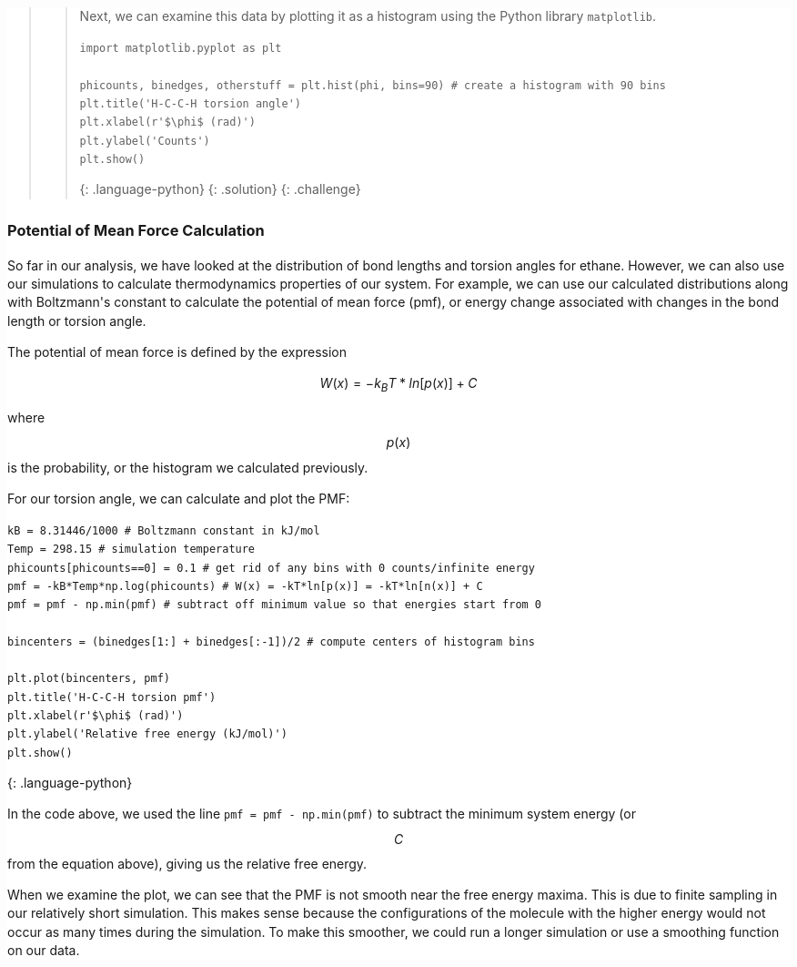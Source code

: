 >> Next, we can examine this data by plotting it as a histogram using the Python library `matplotlib`.
>> 
>> ~~~
>> import matplotlib.pyplot as plt
>> 
>> phicounts, binedges, otherstuff = plt.hist(phi, bins=90) # create a histogram with 90 bins
>> plt.title('H-C-C-H torsion angle')
>> plt.xlabel(r'$\phi$ (rad)')
>> plt.ylabel('Counts')
>> plt.show()
>> ~~~
>> {: .language-python}
> {: .solution}
{: .challenge}

### Potential of Mean Force Calculation

So far in our analysis, we have looked at the distribution of bond lengths and torsion angles for ethane. However, we can also use our simulations to calculate thermodynamics properties of our system. For example, we can use our calculated distributions along with Boltzmann's constant to calculate the potential of mean force (pmf), or energy change associated with changes in the bond length or torsion angle.

The potential of mean force is defined by the expression

$$ W(x) = -k_{B}T*ln[p(x)] + C $$

where $$p(x)$$ is the probability, or the histogram we calculated previously.

For our torsion angle, we can calculate and plot the PMF:

~~~
kB = 8.31446/1000 # Boltzmann constant in kJ/mol
Temp = 298.15 # simulation temperature
phicounts[phicounts==0] = 0.1 # get rid of any bins with 0 counts/infinite energy
pmf = -kB*Temp*np.log(phicounts) # W(x) = -kT*ln[p(x)] = -kT*ln[n(x)] + C
pmf = pmf - np.min(pmf) # subtract off minimum value so that energies start from 0

bincenters = (binedges[1:] + binedges[:-1])/2 # compute centers of histogram bins

plt.plot(bincenters, pmf)
plt.title('H-C-C-H torsion pmf')
plt.xlabel(r'$\phi$ (rad)')
plt.ylabel('Relative free energy (kJ/mol)')
plt.show()
~~~
{: .language-python}

In the code above, we used the line `pmf = pmf - np.min(pmf)` to subtract the minimum system energy (or $$C$$ from the equation above), giving us the relative free energy.

When we examine the plot, we can see that the PMF is not smooth near the free energy maxima. This is due to finite sampling in our relatively short simulation. This makes sense because the configurations of the molecule with the higher energy would not occur as many times during the simulation. To make this smoother, we could run a longer simulation or use a smoothing function on our data.
